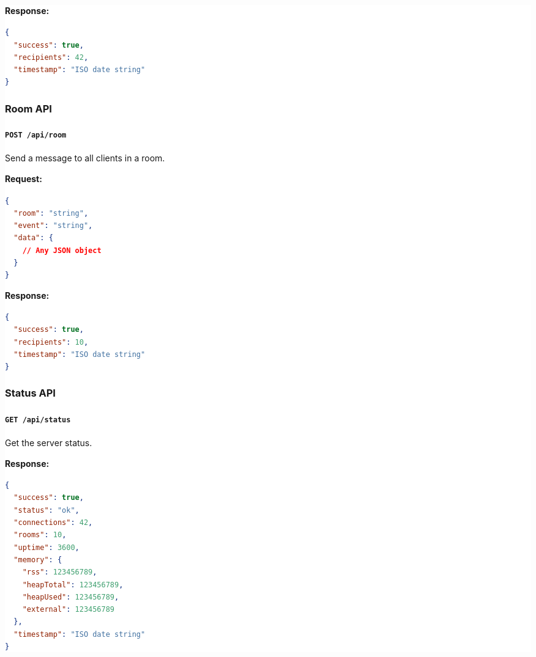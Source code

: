 **Response:**
```json
{
  "success": true,
  "recipients": 42,
  "timestamp": "ISO date string"
}
```

### Room API

#### `POST /api/room`

Send a message to all clients in a room.

**Request:**
```json
{
  "room": "string",
  "event": "string",
  "data": {
    // Any JSON object
  }
}
```

**Response:**
```json
{
  "success": true,
  "recipients": 10,
  "timestamp": "ISO date string"
}
```

### Status API

#### `GET /api/status`

Get the server status.

**Response:**
```json
{
  "success": true,
  "status": "ok",
  "connections": 42,
  "rooms": 10,
  "uptime": 3600,
  "memory": {
    "rss": 123456789,
    "heapTotal": 123456789,
    "heapUsed": 123456789,
    "external": 123456789
  },
  "timestamp": "ISO date string"
}
```
